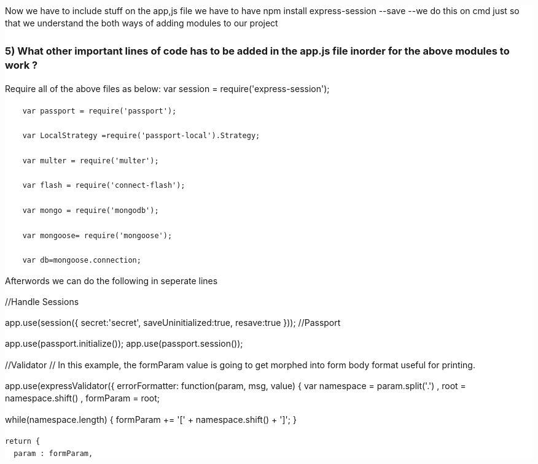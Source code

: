 Now we have to include stuff on the app,js file  we have to have 
npm install express-session --save --we do this on cmd just so that we understand the both ways of adding modules to our project

### 5) What other important lines of code has to be added in the app.js file inorder for the above modules to work ?
Require all of the above files as below:
		var session = require('express-session');

		var passport = require('passport');

		var LocalStrategy =require('passport-local').Strategy;

		var multer = require('multer');

		var flash = require('connect-flash');

		var mongo = require('mongodb');

		var mongoose= require('mongoose');

		var db=mongoose.connection;

Afterwords we can do the following in seperate lines
		
//Handle Sessions
		
app.use(session({
  secret:'secret',
  saveUninitialized:true,
  resave:true
}));
//Passport 

app.use(passport.initialize());
app.use(passport.session());


//Validator
// In this example, the formParam value is going to get morphed into form body format useful for printing.

app.use(expressValidator({
  errorFormatter: function(param, msg, value) 
{
 var namespace = param.split('.')
  , root    = namespace.shift()
      , 
formParam = root;

   
 while(namespace.length) 
{
      formParam += '[' + namespace.shift() + ']';
    }

    return {
      param : formParam,
    